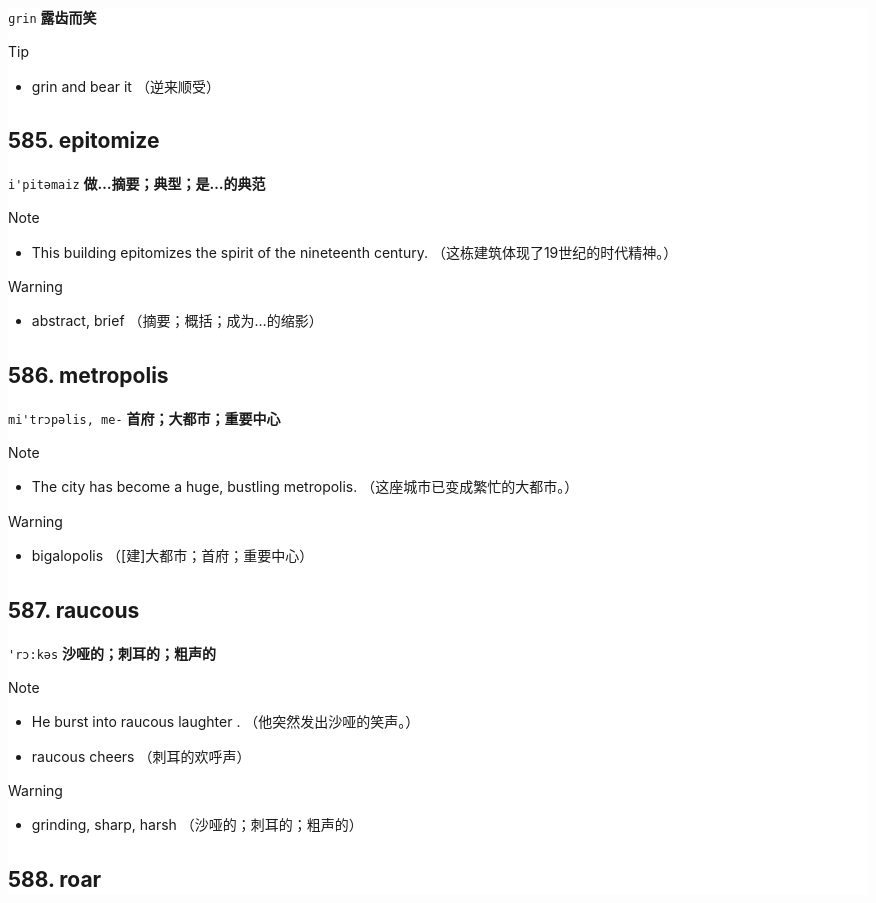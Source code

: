 `ɡrin`  **露齿而笑**

> [!TIP]
>
> - grin and bear it （逆来顺受）
>

## 585. epitomize

`i'pitəmaiz`  **做…摘要；典型；是…的典范**

> [!NOTE]
>
> - This building epitomizes the spirit of the nineteenth century. （这栋建筑体现了19世纪的时代精神。）
>

> [!WARNING]
>
> - abstract, brief （摘要；概括；成为…的缩影）
>

## 586. metropolis

`mi'trɔpəlis, me-`  **首府；大都市；重要中心**

> [!NOTE]
>
> - The city has become a huge, bustling metropolis. （这座城市已变成繁忙的大都市。）
>

> [!WARNING]
>
> - bigalopolis （[建]大都市；首府；重要中心）
>

## 587. raucous

`'rɔ:kəs`  **沙哑的；刺耳的；粗声的**

> [!NOTE]
>
> - He burst into raucous laughter . （他突然发出沙哑的笑声。）
>
> - raucous cheers （刺耳的欢呼声）
>

> [!WARNING]
>
> - grinding, sharp, harsh （沙哑的；刺耳的；粗声的）
>

## 588. roar
